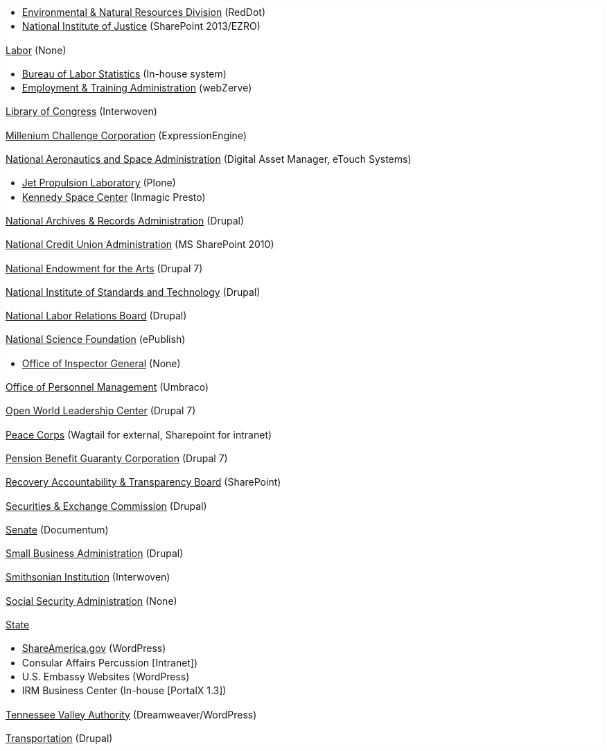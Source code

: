 - [Environmental & Natural Resources Division](http://www.justice.gov/enrd/) (RedDot)
- [National Institute of Justice](http://www.nij.gov/) (SharePoint 2013/EZRO)

[Labor](http://www.dol.gov/) (None)

- [Bureau of Labor Statistics](http://www.bls.gov/) (In-house system)
- [Employment & Training Administration](http://www.doleta.gov/) (webZerve)

[Library of Congress](http://www.gov.gov/index.html) (Interwoven)

[Millenium Challenge Corporation](http://www.mcc.gov/) (ExpressionEngine)

[National Aeronautics and Space Administration](http://www.nasa.gov/) (Digital Asset Manager, eTouch Systems)

- [Jet Propulsion Laboratory](http://www.jpl.nasa.gov/) (Plone)
- [Kennedy Space Center](http://www.kennedyspacecenter.com/) (Inmagic Presto)

[National Archives & Records Administration](http://www.archives.gov/) (Drupal)

[National Credit Union Administration](http://www.ncua.gov/Pages/default.aspx) (MS SharePoint 2010)

[National Endowment for the Arts](http://www.nea.gov/) (Drupal 7)

[National Institute of Standards and Technology](https://www.nist.gov/) (Drupal)

[National Labor Relations Board](http://www.nlrb.gov/) (Drupal)

[National Science Foundation](http://www.nsf.gov/) (ePublish)

- [Office of Inspector General](http://www.nsf.gov/oig/) (None)

[Office of Personnel Management](http://www.opm.gov/) (Umbraco)

[Open World Leadership Center](https://www.openworld.gov/) (Drupal 7)

[Peace Corps](http://www.peacecorps.gov/) (Wagtail for external, Sharepoint for intranet)

[Pension Benefit Guaranty Corporation](http://www.pbgc.gov/) (Drupal 7)

[Recovery Accountability & Transparency Board](http://www.recovery.gov/Pages/default.aspx) (SharePoint)

[Securities & Exchange Commission](http://www.sec.gov/) (Drupal)

[Senate](http://www.senate.gov/) (Documentum)

[Small Business Administration](http://www.sba.gov/) (Drupal)

[Smithsonian Institution](http://www.si.edu/) (Interwoven)

[Social Security Administration](http://www.socialsecurity.gov/) (None)

[State](http://www.state.gov/)

- [ShareAmerica.gov](http://www.america.gov/) (WordPress)
- Consular Affairs Percussion [Intranet])
- U.S. Embassy Websites (WordPress)
- IRM Business Center (In-house [PortalX 1.3])

[Tennessee Valley Authority](http://www.tva.gov/) (Dreamweaver/WordPress)

[Transportation](http://www.dot.gov/) (Drupal)

